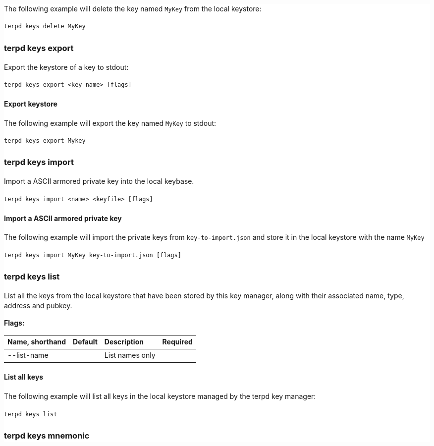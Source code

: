 The following example will delete the key named `MyKey` from the local keystore:

```text
terpd keys delete MyKey
```

### terpd keys export 

Export the keystore of a key to stdout:

```text
terpd keys export <key-name> [flags]
```

#### Export keystore 

The following example will export the key named `MyKey` to stdout:

```text
terpd keys export Mykey
```

### terpd keys import

Import a ASCII armored private key into the local keybase.

```text
terpd keys import <name> <keyfile> [flags]
```

#### Import a ASCII armored private key 

The following example will import the private keys from `key-to-import.json` and store it in the local keystore with the name `MyKey`

```text
terpd keys import MyKey key-to-import.json [flags]
```

### terpd keys list 

List all the keys from the local keystore that have been stored by this key manager, along with their associated name, type, address and pubkey.

**Flags:**

| Name, shorthand | Default | Description | Required |
| :--- | :--- | :--- | :--- |
| --list-name |  | List names only |  |

#### List all keys 

The following example will list all keys in the local keystore managed by the terpd key manager:

```text
terpd keys list
```

### terpd keys mnemonic 
